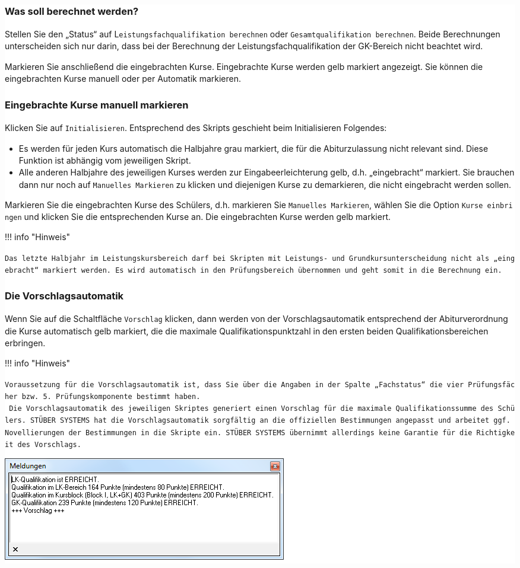
### Was soll berechnet werden?

Stellen Sie den „Status“ auf L`eistungsfachqualifikation berechnen` oder `Gesamtqualifikation berechnen`. Beide Berechnungen unterscheiden sich nur darin, dass bei der Berechnung der Leistungsfachqualifikation der GK-Bereich nicht beachtet wird. 

Markieren Sie anschließend die eingebrachten Kurse. Eingebrachte Kurse werden gelb markiert angezeigt. Sie können die eingebrachten Kurse manuell oder per Automatik markieren. 

### Eingebrachte Kurse manuell markieren

Klicken Sie auf `Initialisieren`. Entsprechend des Skripts geschieht beim Initialisieren Folgendes: 

*	Es werden für jeden Kurs automatisch die Halbjahre grau markiert, die für die Abiturzulassung nicht relevant sind. Diese Funktion ist abhängig vom jeweiligen Skript.
*	Alle anderen Halbjahre des jeweiligen Kurses werden zur Eingabeerleichterung gelb, d.h. „eingebracht“ markiert. Sie brauchen dann nur noch auf `Manuelles Markieren` zu klicken und diejenigen Kurse zu demarkieren, die nicht eingebracht werden sollen.

Markieren Sie die eingebrachten Kurse des Schülers, d.h. markieren Sie `Manuelles Markieren`, wählen Sie die Option `Kurse einbringen` und klicken Sie die entsprechenden Kurse an. Die eingebrachten Kurse werden gelb markiert.

!!! info "Hinweis"

    Das letzte Halbjahr im Leistungskursbereich darf bei Skripten mit Leistungs- und Grundkursunterscheidung nicht als „eingebracht“ markiert werden. Es wird automatisch in den Prüfungsbereich übernommen und geht somit in die Berechnung ein.

### Die Vorschlagsautomatik

Wenn Sie auf die Schaltfläche `Vorschlag` klicken, dann werden von der Vorschlagsautomatik entsprechend der Abiturverordnung die Kurse automatisch gelb markiert, die die maximale Qualifikationspunktzahl in den ersten beiden Qualifikationsbereichen erbringen.

!!! info "Hinweis"

    Voraussetzung für die Vorschlagsautomatik ist, dass Sie über die Angaben in der Spalte „Fachstatus“ die vier Prüfungsfächer bzw. 5. Prüfungskomponente bestimmt haben.
     Die Vorschlagsautomatik des jeweiligen Skriptes generiert einen Vorschlag für die maximale Qualifikationssumme des Schülers. STÜBER SYSTEMS hat die Vorschlagsautomatik sorgfältig an die offiziellen Bestimmungen angepasst und arbeitet ggf. Novellierungen der Bestimmungen in die Skripte ein. STÜBER SYSTEMS übernimmt allerdings keine Garantie für die Richtigkeit des Vorschlags.


![ Das Meldungsfenster mit Information nach Ausführung der Vorschlagsautomatik.](../../../assets/images/berlin/abitur/abitur2.png)
